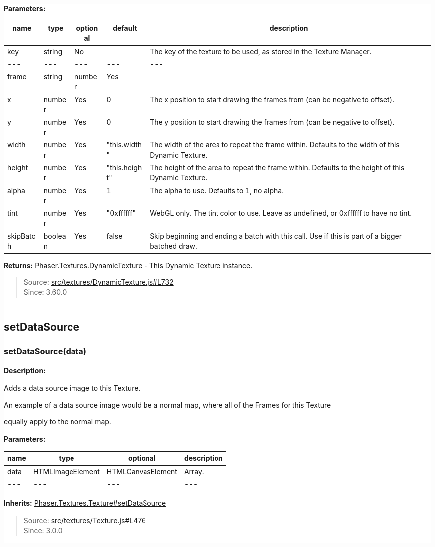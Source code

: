 **Parameters:**

| name | type | optional | default | description |
| --- | --- | --- | --- | --- |
| key | string | No |  | The key of the texture to be used, as stored in the Texture Manager. |
| --- | --- | --- | --- | --- |
| frame | string | number | Yes |  | The name or index of the frame within the Texture. Set to `null` to skip this argument if not required. |
| x | number | Yes | 0 | The x position to start drawing the frames from (can be negative to offset). |
| y | number | Yes | 0 | The y position to start drawing the frames from (can be negative to offset). |
| width | number | Yes | "this.width" | The width of the area to repeat the frame within. Defaults to the width of this Dynamic Texture. |
| height | number | Yes | "this.height" | The height of the area to repeat the frame within. Defaults to the height of this Dynamic Texture. |
| alpha | number | Yes | 1 | The alpha to use. Defaults to 1, no alpha. |
| tint | number | Yes | "0xffffff" | WebGL only. The tint color to use. Leave as undefined, or 0xffffff to have no tint. |
| skipBatch | boolean | Yes | false | Skip beginning and ending a batch with this call. Use if this is part of a bigger batched draw. |

**Returns:** [Phaser.Textures.DynamicTexture](textures-dynamictexture.md) - This Dynamic Texture instance.

> Source: [src/textures/DynamicTexture.js#L732](https://github.com/phaserjs/phaser/blob/v3.87.0/src/textures/DynamicTexture.js#L732)  
> Since: 3.60.0

---

## setDataSource

### <instance> setDataSource(data)

**Description:**

Adds a data source image to this Texture.

An example of a data source image would be a normal map, where all of the Frames for this Texture

equally apply to the normal map.

**Parameters:**

| name | type | optional | description |
| --- | --- | --- | --- |
| data | HTMLImageElement | HTMLCanvasElement | Array.<HTMLImageElement> | Array.<HTMLCanvasElement> |
| --- | --- | --- | --- |

**Inherits:** [Phaser.Textures.Texture#setDataSource](textures-texture.md)

> Source: [src/textures/Texture.js#L476](https://github.com/phaserjs/phaser/blob/v3.87.0/src/textures/Texture.js#L476)  
> Since: 3.0.0

---
